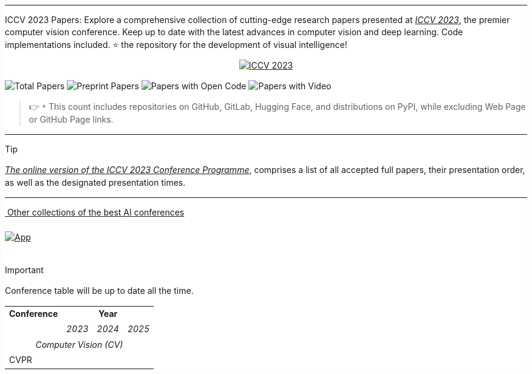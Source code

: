   </tr>
</table>

---

ICCV 2023 Papers: Explore a comprehensive collection of cutting-edge research papers presented at [*ICCV 2023*](https://iccv2023.thecvf.com/), the premier computer vision conference. Keep up to date with the latest advances in computer vision and deep learning. Code implementations included. :star: the repository for the development of visual intelligence!

<p align="center">
    <a href="https://iccv2023.thecvf.com/" target="_blank">
        <img width="600" src="https://github.com/DmitryRyumin/ICCV-2023-Papers/blob/main/images/ICCV2023-banner.jpg" alt="ICCV 2023">
    </a>
</p>

![Total Papers](https://img.shields.io/badge/Total%20Papers-2156-42BA16) ![Preprint Papers](https://img.shields.io/badge/Preprint%20Papers-1660%20(76.99%25)-b31b1b) ![Papers with Open Code](https://img.shields.io/badge/Papers%20with%20Open%20Code-1418%20(65.77%25)%20*-1D7FBF) ![Papers with Video](https://img.shields.io/badge/Papers%20with%20Video-276%20(12.80%25)%20*-FF0000)

> :point_right: `*` This count includes repositories on GitHub, GitLab, Hugging Face, and distributions on PyPI, while excluding Web Page or GitHub Page links.

---

> [!TIP]
> [*The online version of the ICCV 2023 Conference Programme*](https://iccv2023.thecvf.com/main.conference.program-107.php), comprises a list of all accepted full papers, their presentation order, as well as the designated presentation times.

---

<a href="https://github.com/DmitryRyumin/NewEraAI-Papers" style="float:left;">
  <img src="https://cdn.jsdelivr.net/gh/DmitryRyumin/NewEraAI-Papers@main/images/arrow_click_cursor_pointer.png" width="25" alt="" />
  Other collections of the best AI conferences
</a>

<br />
<br />

<a href="https://huggingface.co/spaces/DmitryRyumin/NewEraAI-Papers" style="float:left;">
  <img src="https://img.shields.io/badge/🤗-NewEraAI--Papers-FFD21F.svg" alt="App" />
</a>

<br />
<br />

> [!important]
> Conference table will be up to date all the time.

<table>
    <tr>
        <td rowspan="2" align="center"><strong>Conference</strong></td>
        <td colspan="3" align="center"><strong>Year</strong></td>
    </tr>
    <tr>
        <td colspan="1" align="center"><i>2023</i></td>
        <td colspan="1" align="center"><i>2024</i></td>
        <td colspan="1" align="center"><i>2025</i></td>
    </tr>
    <tr>
        <td colspan="4" align="center"><i>Computer Vision (CV)</i></td>
    </tr>
    <tr>
        <td>CVPR</td>
        <td colspan="2" align="center"><a href="https://github.com/DmitryRyumin/CVPR-2023-24-Papers" target="_blank"><img src="https://img.shields.io/github/stars/DmitryRyumin/CVPR-2023-24-Papers?style=flat" alt="" /></a></td>
        <td align="center"><img src="https://img.shields.io/badge/June-white?logo=github&labelColor=b31b1b" alt="" /></td>
    </tr>